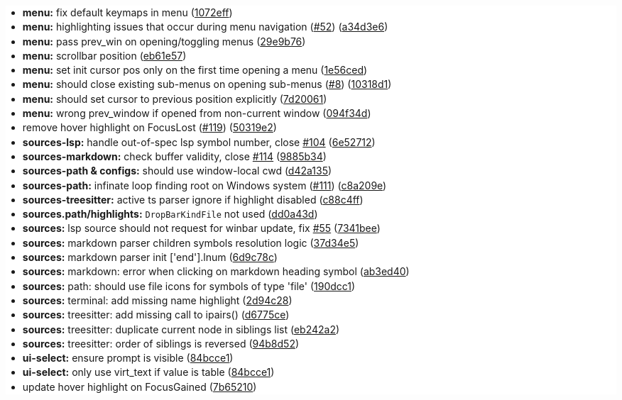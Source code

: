 * **menu:** fix default keymaps in menu ([1072eff](https://github.com/willothy/dropbar.nvim/commit/1072eff3e0f28d3dc08f2b1782e0f5de6cd814c3))
* **menu:** highlighting issues that occur during menu navigation ([#52](https://github.com/willothy/dropbar.nvim/issues/52)) ([a34d3e6](https://github.com/willothy/dropbar.nvim/commit/a34d3e6d19903d4e81c3bef3c743464117af631f))
* **menu:** pass prev_win on opening/toggling menus ([29e9b76](https://github.com/willothy/dropbar.nvim/commit/29e9b76411f7b22a61a230663527c20f959c7ea3))
* **menu:** scrollbar position ([eb61e57](https://github.com/willothy/dropbar.nvim/commit/eb61e57c7c6870ce101e0083afd12adb6b4e105e))
* **menu:** set init cursor pos only on the first time opening a menu ([1e56ced](https://github.com/willothy/dropbar.nvim/commit/1e56ced0596261303f6c6d997494e3b21a715500))
* **menu:** should close existing sub-menus on opening sub-menus ([#8](https://github.com/willothy/dropbar.nvim/issues/8)) ([10318d1](https://github.com/willothy/dropbar.nvim/commit/10318d16e73ba4ce4b54c31f97d664c97accf289))
* **menu:** should set cursor to previous position explicitly ([7d20061](https://github.com/willothy/dropbar.nvim/commit/7d20061c8dd5dc7e8771dd35741e63d18a68a238))
* **menu:** wrong prev_window if opened from non-current window ([094f34d](https://github.com/willothy/dropbar.nvim/commit/094f34dbf31409c1ba7cf110d982c66143a17584))
* remove hover highlight on FocusLost ([#119](https://github.com/willothy/dropbar.nvim/issues/119)) ([50319e2](https://github.com/willothy/dropbar.nvim/commit/50319e295d80241bee284386ad38781fb3411112))
* **sources-lsp:** handle out-of-spec lsp symbol number, close [#104](https://github.com/willothy/dropbar.nvim/issues/104) ([6e52712](https://github.com/willothy/dropbar.nvim/commit/6e52712cadded5ecc667930c2559ce10550d8ff9))
* **sources-markdown:** check buffer validity, close [#114](https://github.com/willothy/dropbar.nvim/issues/114) ([9885b34](https://github.com/willothy/dropbar.nvim/commit/9885b34a05de6c2dc97d3ceda554a02e33c460ff))
* **sources-path & configs:** should use window-local cwd ([d42a135](https://github.com/willothy/dropbar.nvim/commit/d42a1354d450fa82b341edb04094b2e201cb78bc))
* **sources-path:** infinate loop finding root on Windows system ([#111](https://github.com/willothy/dropbar.nvim/issues/111)) ([c8a209e](https://github.com/willothy/dropbar.nvim/commit/c8a209ee319bb93e41e4daebc02eb1614409c350))
* **sources-treesitter:** active ts parser ignore if highlight disabled ([c88c4ff](https://github.com/willothy/dropbar.nvim/commit/c88c4ffbb41c10dfd36e3405f4619e355ebee58d))
* **sources.path/highlights:** `DropBarKindFile` not used ([dd0a43d](https://github.com/willothy/dropbar.nvim/commit/dd0a43d0bdd2918bef5ed7f42caacb1bbe5d7d92))
* **sources:** lsp source should not request for winbar update, fix [#55](https://github.com/willothy/dropbar.nvim/issues/55) ([7341bee](https://github.com/willothy/dropbar.nvim/commit/7341beee61e7ab48d504fc5f4989dfa934d2151c))
* **sources:** markdown parser children symbols resolution logic ([37d34e5](https://github.com/willothy/dropbar.nvim/commit/37d34e5bd85c12efb0e486a8f1324ea52d23be7f))
* **sources:** markdown parser init ['end'].lnum ([6d9c78c](https://github.com/willothy/dropbar.nvim/commit/6d9c78c01aaa94442f13d9a827b6cd756e430c31))
* **sources:** markdown: error when clicking on markdown heading symbol ([ab3ed40](https://github.com/willothy/dropbar.nvim/commit/ab3ed4064ec2a4133864fc8abe466c5084fa9f0f))
* **sources:** path: should use file icons for symbols of type 'file' ([190dcc1](https://github.com/willothy/dropbar.nvim/commit/190dcc1c47e8ddb0deea583af58f983423dc8e1b))
* **sources:** terminal: add missing name highlight ([2d94c28](https://github.com/willothy/dropbar.nvim/commit/2d94c28264fc43eb65a56c227ee2f4526cd8dfa8))
* **sources:** treesitter: add missing call to ipairs() ([d6775ce](https://github.com/willothy/dropbar.nvim/commit/d6775cefc2f7e7fcd5f6febdb4ab89f0556be510))
* **sources:** treesitter: duplicate current node in siblings list ([eb242a2](https://github.com/willothy/dropbar.nvim/commit/eb242a22959231db844d5c633846a43b13e09d29))
* **sources:** treesitter: order of siblings is reversed ([94b8d52](https://github.com/willothy/dropbar.nvim/commit/94b8d521aa973034939151cb53013b91e2b3748b))
* **ui-select:** ensure prompt is visible ([84bcce1](https://github.com/willothy/dropbar.nvim/commit/84bcce140f16683156d7d59553e231ee1c896ff0))
* **ui-select:** only use virt_text if value is table ([84bcce1](https://github.com/willothy/dropbar.nvim/commit/84bcce140f16683156d7d59553e231ee1c896ff0))
* update hover highlight on FocusGained ([7b65210](https://github.com/willothy/dropbar.nvim/commit/7b65210700ba3886bfbf8ab8686d50b62f36fc9f))
